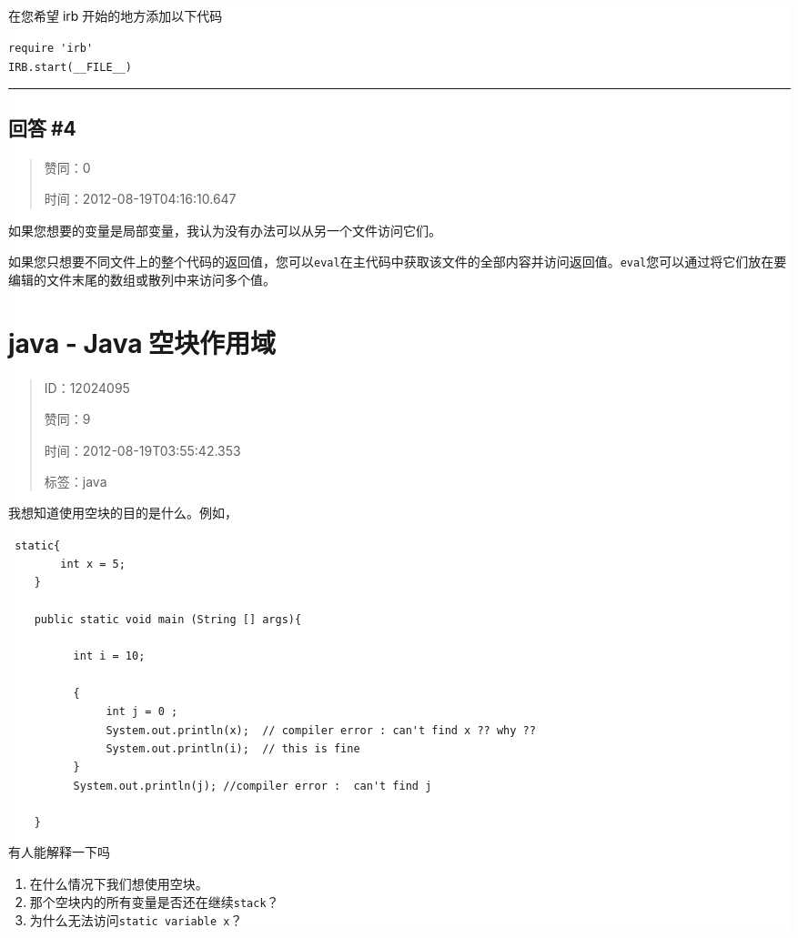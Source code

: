 在您希望 irb 开始的地方添加以下代码

```
require 'irb'
IRB.start(__FILE__) 
```

* * *

## 回答 #4

> 赞同：0
> 
> 时间：2012-08-19T04:16:10.647

如果您想要的变量是局部变量，我认为没有办法可以从另一个文件访问它们。

如果您只想要不同文件上的整个代码的返回值，您可以`eval`在主代码中获取该文件的全部内容并访问返回值。`eval`您可以通过将它们放在要编辑的文件末尾的数组或散列中来访问多个值。

# java - Java 空块作用域

> ID：12024095
> 
> 赞同：9
> 
> 时间：2012-08-19T03:55:42.353
> 
> 标签：java

我想知道使用空块的目的是什么。例如，

```
 static{
        int x = 5;
    }

    public static void main (String [] args){

          int i = 10;

          {
               int j = 0 ;
               System.out.println(x);  // compiler error : can't find x ?? why ??
               System.out.println(i);  // this is fine
          }
          System.out.println(j); //compiler error :  can't find j

    } 
```

有人能解释一下吗

1.  在什么情况下我们想使用空块。
2.  那个空块内的所有变量是否还在继续`stack`？
3.  为什么无法访问`static variable x`？
